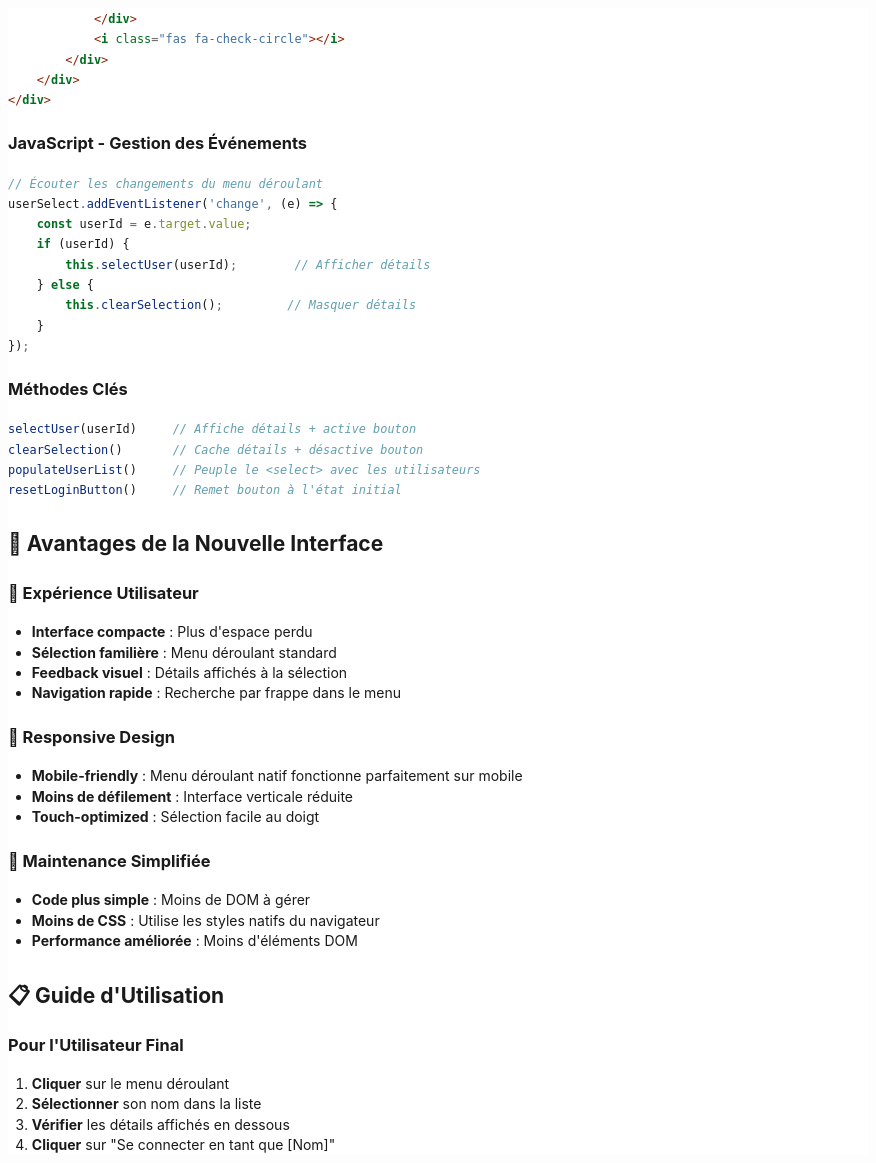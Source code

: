 ```html
            </div>
            <i class="fas fa-check-circle"></i>
        </div>
    </div>
</div>
```

### JavaScript - Gestion des Événements
```javascript
// Écouter les changements du menu déroulant
userSelect.addEventListener('change', (e) => {
    const userId = e.target.value;
    if (userId) {
        this.selectUser(userId);        // Afficher détails
    } else {
        this.clearSelection();         // Masquer détails
    }
});
```

### Méthodes Clés
```javascript
selectUser(userId)     // Affiche détails + active bouton
clearSelection()       // Cache détails + désactive bouton  
populateUserList()     // Peuple le <select> avec les utilisateurs
resetLoginButton()     // Remet bouton à l'état initial
```

## 🎯 Avantages de la Nouvelle Interface

### 🚀 Expérience Utilisateur
- **Interface compacte** : Plus d'espace perdu
- **Sélection familière** : Menu déroulant standard 
- **Feedback visuel** : Détails affichés à la sélection
- **Navigation rapide** : Recherche par frappe dans le menu

### 📱 Responsive Design
- **Mobile-friendly** : Menu déroulant natif fonctionne parfaitement sur mobile
- **Moins de défilement** : Interface verticale réduite
- **Touch-optimized** : Sélection facile au doigt

### 🔧 Maintenance Simplifiée
- **Code plus simple** : Moins de DOM à gérer
- **Moins de CSS** : Utilise les styles natifs du navigateur
- **Performance améliorée** : Moins d'éléments DOM

## 📋 Guide d'Utilisation

### Pour l'Utilisateur Final
1. **Cliquer** sur le menu déroulant
2. **Sélectionner** son nom dans la liste
3. **Vérifier** les détails affichés en dessous
4. **Cliquer** sur "Se connecter en tant que [Nom]"
